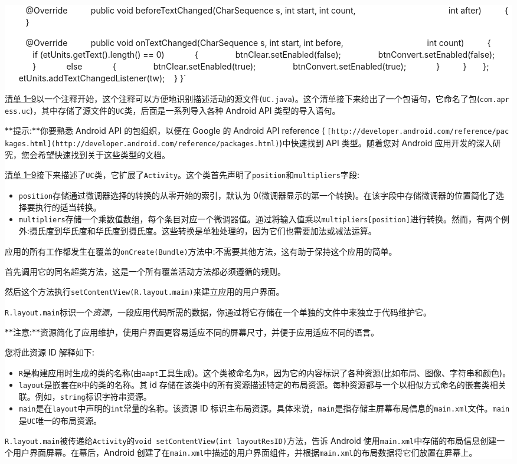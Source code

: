          @Override
         public void beforeTextChanged(CharSequence s, int start, int count,
                                       int after)
         {
         }

         @Override
         public void onTextChanged(CharSequence s, int start, int before,
                                   int count)
         {
            if (etUnits.getText().length() == 0)
            {
               btnClear.setEnabled(false);
               btnConvert.setEnabled(false);
            }
            else
            {
               btnClear.setEnabled(true);
               btnConvert.setEnabled(true);
            }
         }
      };
      etUnits.addTextChangedListener(tw);
   }
}`

[清单 1–9](#list_1_9)以一个注释开始，这个注释可以方便地识别描述活动的源文件(`UC.java`)。这个清单接下来给出了一个包语句，它命名了包(`com.apress.uc`)，其中存储了源文件的`UC`类，后面是一系列导入各种 Android API 类型的导入语句。

**提示:**你要熟悉 Android API 的包组织，以便在 Google 的 Android API reference ( `[http://developer.android.com/reference/packages.html](http://developer.android.com/reference/packages.html)`)中快速找到 API 类型。随着您对 Android 应用开发的深入研究，您会希望快速找到关于这些类型的文档。

[清单 1–9](#list_1_9)接下来描述了`UC`类，它扩展了`Activity`。这个类首先声明了`position`和`multipliers`字段:

*   `position`存储通过微调器选择的转换的从零开始的索引，默认为 0(微调器显示的第一个转换)。在该字段中存储微调器的位置简化了选择要执行的适当转换。
*   `multipliers`存储一个乘数值数组，每个条目对应一个微调器值。通过将输入值乘以`multipliers[position]`进行转换。然而，有两个例外:摄氏度到华氏度和华氏度到摄氏度。这些转换是单独处理的，因为它们也需要加法或减法运算。

应用的所有工作都发生在覆盖的`onCreate(Bundle)`方法中:不需要其他方法，这有助于保持这个应用的简单。

首先调用它的同名超类方法，这是一个所有覆盖活动方法都必须遵循的规则。

然后这个方法执行`setContentView(R.layout.main)`来建立应用的用户界面。

`R.layout.main`标识一个*资源*，一段应用代码所需的数据，你通过将它存储在一个单独的文件中来独立于代码维护它。

**注意:**资源简化了应用维护，使用户界面更容易适应不同的屏幕尺寸，并便于应用适应不同的语言。

您将此资源 ID 解释如下:

*   `R`是构建应用时生成的类的名称(由`aapt`工具生成)。这个类被命名为`R`，因为它的内容标识了各种资源(比如布局、图像、字符串和颜色)。
*   `layout`是嵌套在`R`中的类的名称。其 id 存储在该类中的所有资源描述特定的布局资源。每种资源都与一个以相似方式命名的嵌套类相关联。例如，`string`标识字符串资源。
*   `main`是在`layout`中声明的`int`常量的名称。该资源 ID 标识主布局资源。具体来说，`main`是指存储主屏幕布局信息的`main.xml`文件。`main`是`UC`唯一的布局资源。

`R.layout.main`被传递给`Activity`的`void setContentView(int layoutResID)`方法，告诉 Android 使用`main.xml`中存储的布局信息创建一个用户界面屏幕。在幕后，Android 创建了在`main.xml`中描述的用户界面组件，并根据`main.xml`的布局数据将它们放置在屏幕上。
